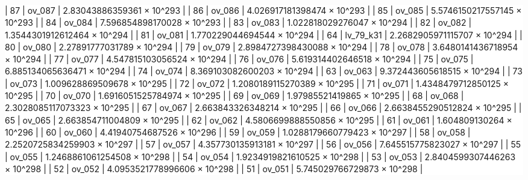 | 87 | ov_087 | 2.83043886359361 × 10^293 |
| 86 | ov_086 | 4.026917181398474 × 10^293 |
| 85 | ov_085 | 5.5746150217557145 × 10^293 |
| 84 | ov_084 | 7.596854898170028 × 10^293 |
| 83 | ov_083 | 1.022818029276047 × 10^294 |
| 82 | ov_082 | 1.3544301912612464 × 10^294 |
| 81 | ov_081 | 1.770229044694544 × 10^294 |
| 64 | lv_79_k31 | 2.2682905971115707 × 10^294 |
| 80 | ov_080 | 2.27891777031789 × 10^294 |
| 79 | ov_079 | 2.8984727398430088 × 10^294 |
| 78 | ov_078 | 3.6480141436718954 × 10^294 |
| 77 | ov_077 | 4.547815103056524 × 10^294 |
| 76 | ov_076 | 5.619314402646518 × 10^294 |
| 75 | ov_075 | 6.885134065636471 × 10^294 |
| 74 | ov_074 | 8.369103082600203 × 10^294 |
| 63 | ov_063 | 9.372443605618515 × 10^294 |
| 73 | ov_073 | 1.009628869509678 × 10^295 |
| 72 | ov_072 | 1.2080189115270389 × 10^295 |
| 71 | ov_071 | 1.4348479712850125 × 10^295 |
| 70 | ov_070 | 1.6916051525784974 × 10^295 |
| 69 | ov_069 | 1.97985521419865 × 10^295 |
| 68 | ov_068 | 2.3028085117073323 × 10^295 |
| 67 | ov_067 | 2.663843326348214 × 10^295 |
| 66 | ov_066 | 2.6638455290512824 × 10^295 |
| 65 | ov_065 | 2.663854711004809 × 10^295 |
| 62 | ov_062 | 4.5806699888550856 × 10^295 |
| 61 | ov_061 | 1.604809130264 × 10^296 |
| 60 | ov_060 | 4.41940754687526 × 10^296 |
| 59 | ov_059 | 1.0288179660779423 × 10^297 |
| 58 | ov_058 | 2.2520725834259903 × 10^297 |
| 57 | ov_057 | 4.357730135913181 × 10^297 |
| 56 | ov_056 | 7.645515775823027 × 10^297 |
| 55 | ov_055 | 1.2468861061254508 × 10^298 |
| 54 | ov_054 | 1.9234919821610525 × 10^298 |
| 53 | ov_053 | 2.8404599307446263 × 10^298 |
| 52 | ov_052 | 4.0953521778996606 × 10^298 |
| 51 | ov_051 | 5.745029766729873 × 10^298 |